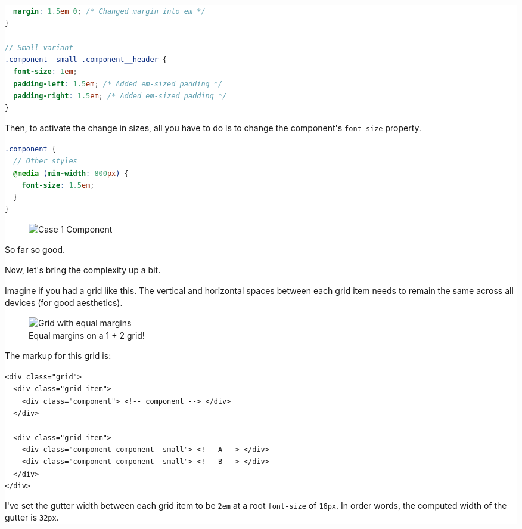 ```scss
  margin: 1.5em 0; /* Changed margin into em */
}

// Small variant
.component--small .component__header {
  font-size: 1em;
  padding-left: 1.5em; /* Added em-sized padding */
  padding-right: 1.5em; /* Added em-sized padding */
}
```

Then, to activate the change in sizes, all you have to do is to change the component's `font-size` property.

```scss
.component {
  // Other styles
  @media (min-width: 800px) {
    font-size: 1.5em;
  }
}
```

<figure><img src="/images/2016/rem-vs-em/case1.gif" alt="Case 1 Component">
</figure>

So far so good.

Now, let's bring the complexity up a bit.

Imagine if you had a grid like this. The vertical and horizontal spaces between each grid item needs to remain the same across all devices (for good aesthetics).

<figure><img src="/images/2016/rem-vs-em/component-grid2.png" alt="Grid with equal margins">
  <figcaption>Equal margins on a 1 + 2 grid!</figcaption>
</figure>

The markup for this grid is:

```
<div class="grid">
  <div class="grid-item">
    <div class="component"> <!-- component --> </div>
  </div>

  <div class="grid-item">
    <div class="component component--small"> <!-- A --> </div>
    <div class="component component--small"> <!-- B --> </div>
  </div>
</div>
```

I've set the gutter width between each grid item to be `2em` at a root `font-size` of `16px`. In order words, the computed width of the gutter is `32px`.

